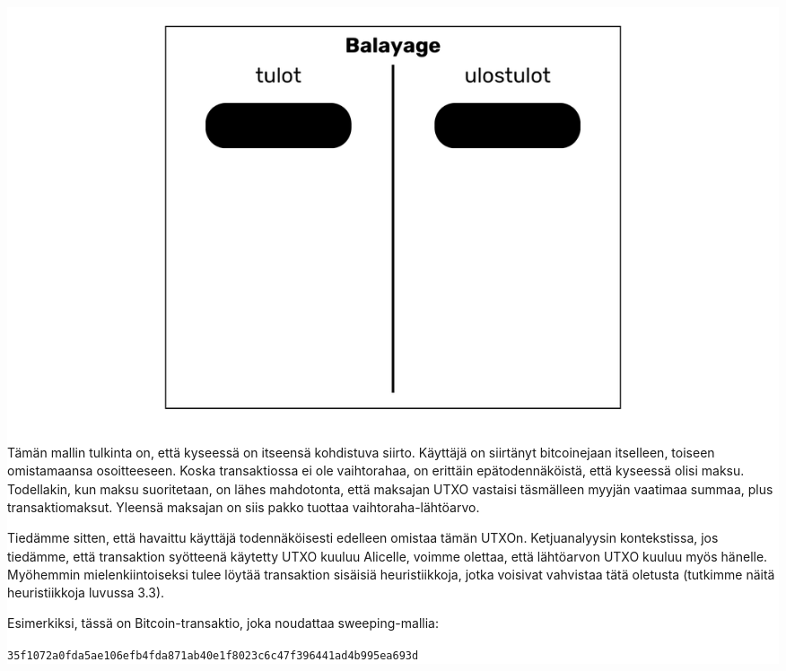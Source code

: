 ![BTC204](assets/fi/32/04.webp)

Tämän mallin tulkinta on, että kyseessä on itseensä kohdistuva siirto. Käyttäjä on siirtänyt bitcoinejaan itselleen, toiseen omistamaansa osoitteeseen. Koska transaktiossa ei ole vaihtorahaa, on erittäin epätodennäköistä, että kyseessä olisi maksu. Todellakin, kun maksu suoritetaan, on lähes mahdotonta, että maksajan UTXO vastaisi täsmälleen myyjän vaatimaa summaa, plus transaktiomaksut. Yleensä maksajan on siis pakko tuottaa vaihtoraha-lähtöarvo.

Tiedämme sitten, että havaittu käyttäjä todennäköisesti edelleen omistaa tämän UTXOn. Ketjuanalyysin kontekstissa, jos tiedämme, että transaktion syötteenä käytetty UTXO kuuluu Alicelle, voimme olettaa, että lähtöarvon UTXO kuuluu myös hänelle. Myöhemmin mielenkiintoiseksi tulee löytää transaktion sisäisiä heuristiikkoja, jotka voisivat vahvistaa tätä oletusta (tutkimme näitä heuristiikkoja luvussa 3.3).

Esimerkiksi, tässä on Bitcoin-transaktio, joka noudattaa sweeping-mallia:

```plaintext
35f1072a0fda5ae106efb4fda871ab40e1f8023c6c47f396441ad4b995ea693d
```
